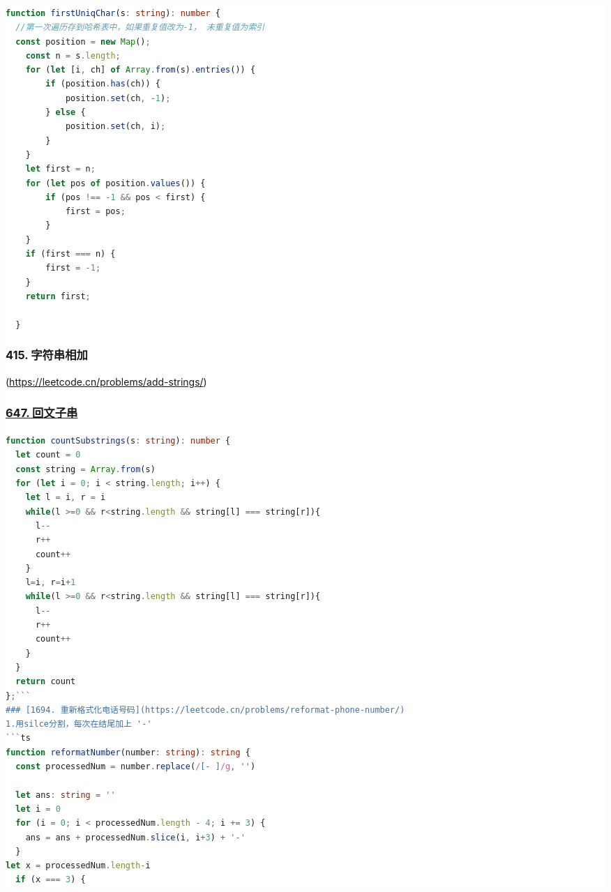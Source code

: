 ```typescript
function firstUniqChar(s: string): number {
  //第一次遍历存到哈希表中，如果重复值改为-1， 未重复值为索引
  const position = new Map();
    const n = s.length;
    for (let [i, ch] of Array.from(s).entries()) {
        if (position.has(ch)) {
            position.set(ch, -1);
        } else {
            position.set(ch, i);
        }
    }
    let first = n;
    for (let pos of position.values()) {
        if (pos !== -1 && pos < first) {
            first = pos;
        }
    }
    if (first === n) {
        first = -1;
    }
    return first;

  }
```

### 415. 字符串相加
(https://leetcode.cn/problems/add-strings/)

### [647. 回文子串](https://leetcode.cn/problems/palindromic-substrings/)
```ts
function countSubstrings(s: string): number {
  let count = 0
  const string = Array.from(s)
  for (let i = 0; i < string.length; i++) {
    let l = i, r = i
    while(l >=0 && r<string.length && string[l] === string[r]){
      l--
      r++
      count++
    }
    l=i, r=i+1
    while(l >=0 && r<string.length && string[l] === string[r]){
      l--
      r++
      count++
    }
  }
  return count
};```
### [1694. 重新格式化电话号码](https://leetcode.cn/problems/reformat-phone-number/)
1.用silce分割，每次在结尾加上 '-'
```ts
function reformatNumber(number: string): string {
  const processedNum = number.replace(/[- ]/g, '')
  
  let ans: string = ''
  let i = 0
  for (i = 0; i < processedNum.length - 4; i += 3) {
    ans = ans + processedNum.slice(i, i+3) + '-'
  }
let x = processedNum.length-i
  if (x === 3) {
```